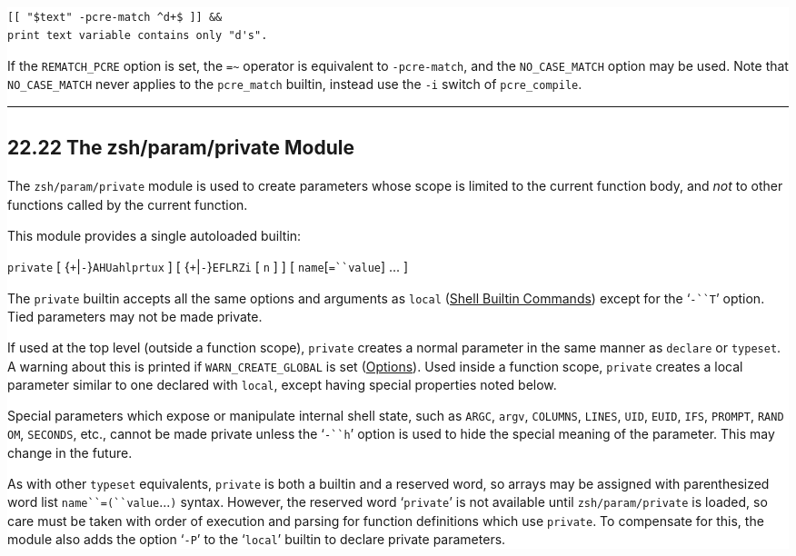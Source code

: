 ``` example
[[ "$text" -pcre-match ^d+$ ]] &&
print text variable contains only "d's".
```

</div>

<span id="index-REMATCH_005fPCRE-1"></span>
<span id="index-NO_005fCASE_005fMATCH-1"></span>

If the `REMATCH_PCRE` option is set, the `=~` operator is equivalent to
`-pcre-match`, and the `NO_CASE_MATCH` option may be used. Note that
`NO_CASE_MATCH` never applies to the `pcre_match` builtin, instead use
the `-i` switch of `pcre_compile`.

-----

<span id="The-zsh_002fparam_002fprivate-Module"></span>
<span id="The-zsh_002fparam_002fprivate-Module-1"></span>

## 22.22 The zsh/param/private Module

The `zsh/param/private` module is used to create parameters whose scope
is limited to the current function body, and *not* to other functions
called by the current function.

This module provides a single autoloaded builtin:

<span id="index-private"></span>
<span id="index-private-parameter_002c-creating"></span>

`private` \[ {`+`|`-`}`AHUahlprtux` \] \[ {`+`|`-`}`EFLRZi` \[ `n` \] \]
\[ `name`\[`=``value`\] ... \]

The `private` builtin accepts all the same options and arguments as
`local` ([Shell Builtin
Commands](Shell-Builtin-Commands.html#Shell-Builtin-Commands)) except
for the ‘`-``T`’ option. Tied parameters may not be made private.

If used at the top level (outside a function scope), `private` creates a
normal parameter in the same manner as `declare` or `typeset`. A warning
about this is printed if `WARN_CREATE_GLOBAL` is set
([Options](Options.html#Options)). Used inside a function scope,
`private` creates a local parameter similar to one declared with
`local`, except having special properties noted below.

Special parameters which expose or manipulate internal shell state, such
as `ARGC`, `argv`, `COLUMNS`, `LINES`, `UID`, `EUID`, `IFS`, `PROMPT`,
`RANDOM`, `SECONDS`, etc., cannot be made private unless the ‘`-``h`’
option is used to hide the special meaning of the parameter. This may
change in the future.

As with other `typeset` equivalents, `private` is both a builtin and a
reserved word, so arrays may be assigned with parenthesized word list
`name``=(``value`...`)` syntax. However, the reserved word ‘`private`’
is not available until `zsh/param/private` is loaded, so care must be
taken with order of execution and parsing for function definitions which
use `private`. To compensate for this, the module also adds the option
‘`-P`’ to the ‘`local`’ builtin to declare private parameters.
